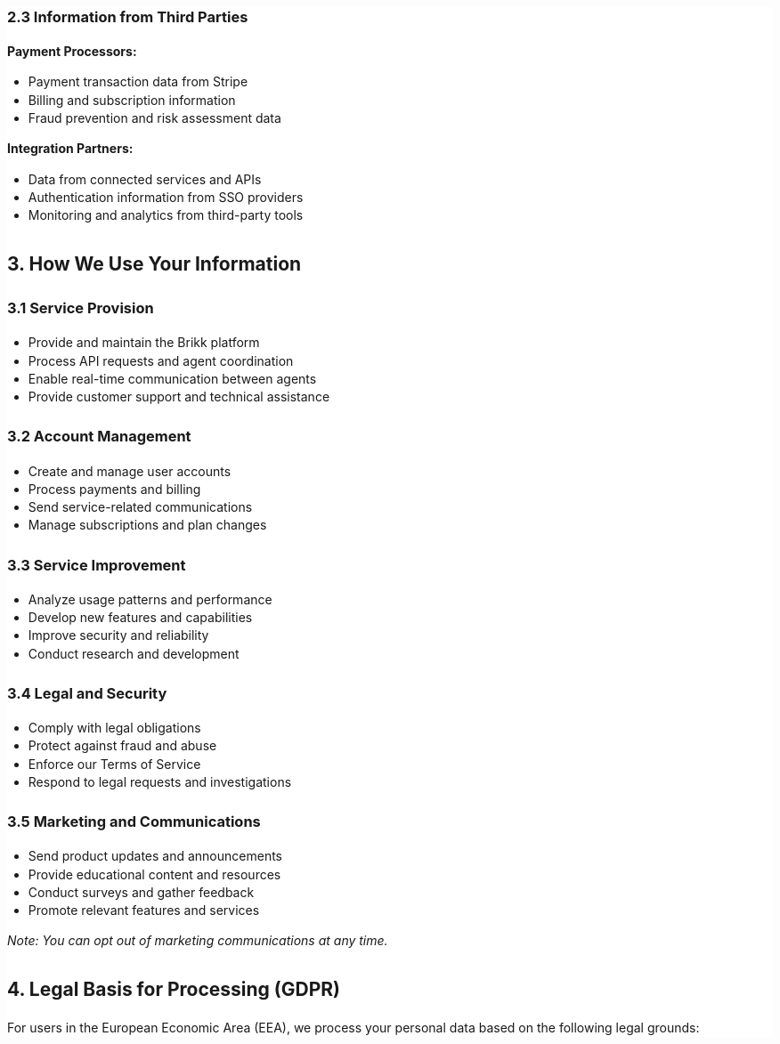 ### 2.3 Information from Third Parties

**Payment Processors:**
- Payment transaction data from Stripe
- Billing and subscription information
- Fraud prevention and risk assessment data

**Integration Partners:**
- Data from connected services and APIs
- Authentication information from SSO providers
- Monitoring and analytics from third-party tools

## 3. How We Use Your Information

### 3.1 Service Provision
- Provide and maintain the Brikk platform
- Process API requests and agent coordination
- Enable real-time communication between agents
- Provide customer support and technical assistance

### 3.2 Account Management
- Create and manage user accounts
- Process payments and billing
- Send service-related communications
- Manage subscriptions and plan changes

### 3.3 Service Improvement
- Analyze usage patterns and performance
- Develop new features and capabilities
- Improve security and reliability
- Conduct research and development

### 3.4 Legal and Security
- Comply with legal obligations
- Protect against fraud and abuse
- Enforce our Terms of Service
- Respond to legal requests and investigations

### 3.5 Marketing and Communications
- Send product updates and announcements
- Provide educational content and resources
- Conduct surveys and gather feedback
- Promote relevant features and services

*Note: You can opt out of marketing communications at any time.*

## 4. Legal Basis for Processing (GDPR)

For users in the European Economic Area (EEA), we process your personal data based on the following legal grounds:
